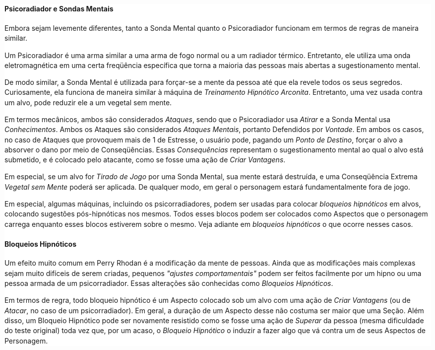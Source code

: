 #### Psicoradiador e Sondas Mentais

Embora  sejam levemente  diferentes,  tanto a  Sonda  Mental quanto  o
Psicoradiador funcionam em termos de regras de maneira similar.

Um Psicoradiador é uma arma similar a  uma arma de fogo normal ou a um
radiador térmico. Entretanto, ele  utiliza uma onda eletromagnética em
uma certa freqüência  específica que torna a maioria  das pessoas mais
abertas a sugestionamento mental.

De modo similar, a Sonda Mental  é utilizada para forçar-se a mente da
pessoa até  que ela revele  todos os seus segredos.  Curiosamente, ela
funciona  de  maneira  similar  à máquina  de  *Treinamento  Hipnótico
Arconita*. Entretanto, uma vez usada  contra um alvo, pode reduzir ele
a um vegetal sem mente.

Em termos  mecânicos, ambos  são considerados  *Ataques*, sendo  que o
Psicoradiador usa *Atirar* e a Sonda Mental usa *Conhecimentos*. Ambos
os Ataques são considerados *Ataques Mentais*, portanto Defendidos por
*Vontade*. Em ambos os casos, no caso de Ataques que provoquem mais de
1 de Estresse, o usuário pode, pagando um *Ponto de Destino*, forçar o
alvo   a  absorver   o  dano   por  meio   de  Conseqüências.    Essas
*Consequências* representam  o sugestionamento  mental ao qual  o alvo
está submetido, e é colocado pelo  atacante, como se fosse uma ação de
*Criar Vantagens*.

Em especial, se um alvo for *Tirado de Jogo* por uma Sonda Mental, sua
mente estará destruída, e uma Conseqüência Extrema *Vegetal sem Mente*
poderá ser  aplicada. De qualquer  modo, em geral o  personagem estará
fundamentalmente fora de jogo.

Em especial,  algumas máquinas,  incluindo os  psicorradiadores, podem
ser  usadas para  colocar *bloqueios  hipnóticos* em  alvos, colocando
sugestões  pós-hipnóticas nos  mesmos.  Todos  esses blocos  podem ser
colocados como Aspectos que o personagem carrega enquanto esses blocos
estiverem sobre o mesmo.  Veja adiante em *bloqueios hipnóticos* o que
ocorre nesses casos.

#### Bloqueios Hipnóticos

Um efeito  muito comum  em Perry  Rhodan é a  modificação da  mente de
pessoas. Ainda que as modificações mais complexas sejam muito difíceis
de  serem  criadas,  pequenos *"ajustes  comportamentais"*  podem  ser
feitos  facilmente   por  um  hipno   ou  uma  pessoa  armada   de  um
psicorradiador.  Essas  alterações   são  conhecidas  como  *Bloqueios
Hipnóticos*.

Em termos de regra, todo bloqueio  hipnótico é um Aspecto colocado sob
um alvo com uma ação de *Criar  Vantagens* (ou de *Atacar*, no caso de
um  psicorradiador). Em  geral,  a  duração de  um  Aspecto desse  não
costuma ser  maior que  uma Seção. Além  disso, um  Bloqueio Hipnótico
pode ser  novamente resistido como se  fosse uma ação de  *Superar* da
pessoa  (mesma dificuldade  do teste  original) toda  vez que,  por um
acaso, o *Bloqueio Hipnótico* o induzir  a fazer algo que vá contra um
de seus Aspectos de Personagem.
